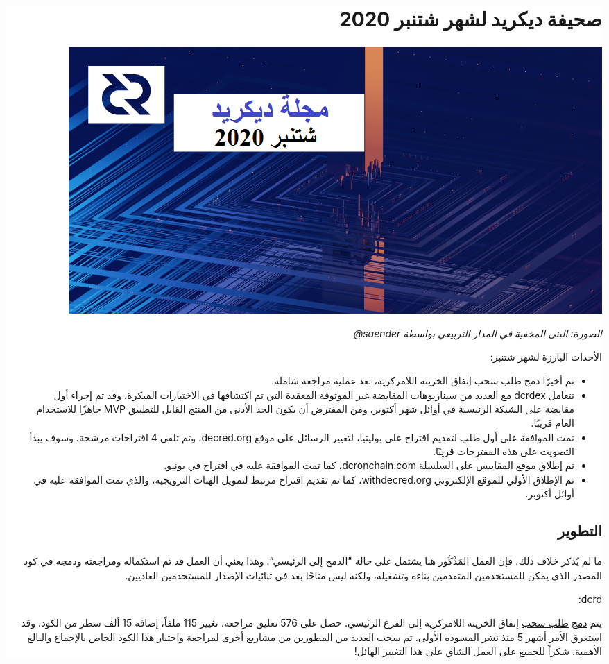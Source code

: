<div dir="rtl">

# صحيفة ديكريد لشهر شتنبر 2020

![abstract art](../img/journal-202009-384.png)

_الصورة: البنى المخفية في المدار التربيعي بواسطة saender@_

الأحداث البارزة لشهر شتنبر:

* تم أخيرًا دمج طلب سحب إنفاق الخزينة اللامركزية، بعد عملية مراجعة شاملة.
* تتعامل dcrdex مع العديد من سيناريوهات المقايضة غير الموثوقة المعقدة التي تم اكتشافها في الاختبارات المبكرة، وقد تم إجراء أول مقايضة على الشبكة الرئيسية في أوائل شهر أكتوبر، ومن المفترض أن يكون الحد الأدنى من المنتج القابل للتطبيق MVP جاهزًا للاستخدام العام قريبًا.
* تمت الموافقة على أول طلب لتقديم اقتراح على بوليتيا، لتغيير الرسائل على موقع decred.org، وتم تلقي 4 اقتراحات مرشحة. وسوف يبدأ التصويت على هذه المقترحات قريبًا.
* تم إطلاق موقع المقاييس على السلسلة dcronchain.com، كما تمت الموافقة عليه في اقتراح في يونيو.
* تم الإطلاق الأولي للموقع الإلكتروني withdecred.org، كما تم تقديم اقتراح مرتبط لتمويل الهبات الترويجية، والذي تمت الموافقة عليه في أوائل أكتوبر.

## التطوير

ما لم يُذكر خلاف ذلك، فإن العمل المَذْكُور هنا يشتمل على حالة "الدمج إلى الرئيسي”. وهذا يعني أن العمل قد تم استكماله ومراجعته ودمجه في كود المصدر الذي يمكن للمستخدمين المتقدمين بناءه وتشغيله، ولكنه ليس متاحًا بعد في ثنائيات الإصدار للمستخدمين العاديين.

[dcrd](https://github.com/decred/dcrd):

يتم [دمج](https://twitter.com/marco_peereboom/status/1308125042149134336) [طلب سحب](https://github.com/decred/dcrd/pull/2170) إنفاق الخزينة اللامركزية إلى الفرع الرئيسي. حصل على 576  تعليق مراجعة، تغيير 115 ملفاً، إضافة 15 ألف سطر من الكود، وقد استغرق الأمر أشهر 5 منذ نشر المسودة الأولى. تم سحب العديد من المطورين من مشاريع أخرى لمراجعة واختبار هذا الكود الخاص بالإجماع والبالغ الأهمية. شكراً للجميع على العمل الشاق على هذا التغيير الهائل!
